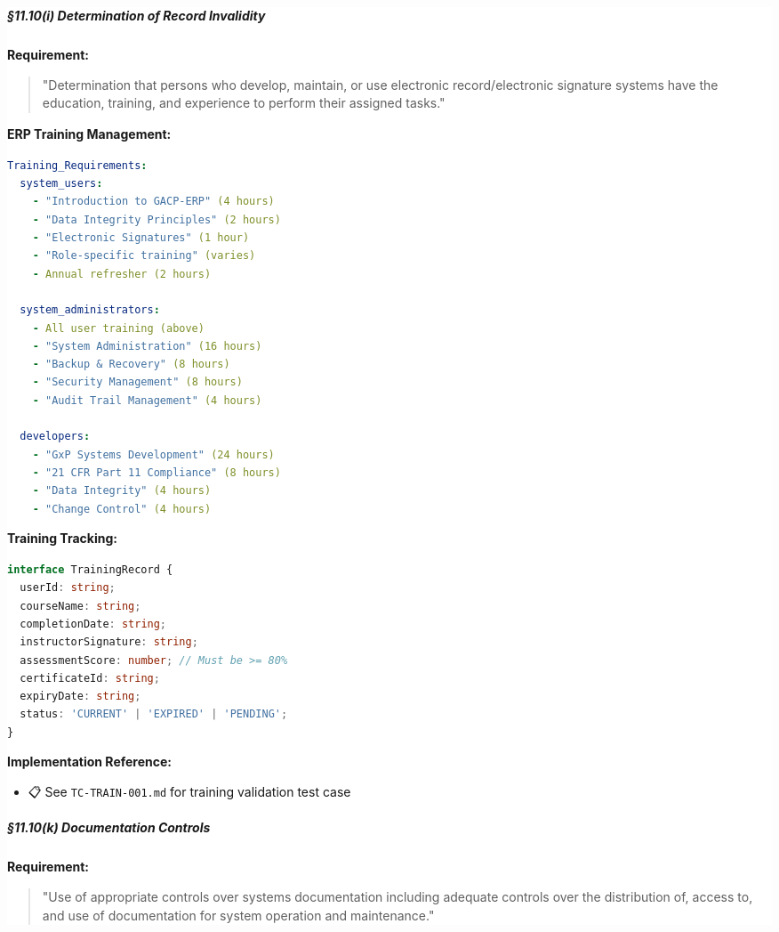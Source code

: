 ##### §11.10(i) Determination of Record Invalidity

**Requirement:**
> "Determination that persons who develop, maintain, or use electronic record/electronic signature systems have the education, training, and experience to perform their assigned tasks."

**ERP Training Management:**

```yaml
Training_Requirements:
  system_users:
    - "Introduction to GACP-ERP" (4 hours)
    - "Data Integrity Principles" (2 hours)
    - "Electronic Signatures" (1 hour)
    - "Role-specific training" (varies)
    - Annual refresher (2 hours)
    
  system_administrators:
    - All user training (above)
    - "System Administration" (16 hours)
    - "Backup & Recovery" (8 hours)
    - "Security Management" (8 hours)
    - "Audit Trail Management" (4 hours)
    
  developers:
    - "GxP Systems Development" (24 hours)
    - "21 CFR Part 11 Compliance" (8 hours)
    - "Data Integrity" (4 hours)
    - "Change Control" (4 hours)
```

**Training Tracking:**

```typescript
interface TrainingRecord {
  userId: string;
  courseName: string;
  completionDate: string;
  instructorSignature: string;
  assessmentScore: number; // Must be >= 80%
  certificateId: string;
  expiryDate: string;
  status: 'CURRENT' | 'EXPIRED' | 'PENDING';
}
```

**Implementation Reference:**

- 📋 See `TC-TRAIN-001.md` for training validation test case

##### §11.10(k) Documentation Controls

**Requirement:**
> "Use of appropriate controls over systems documentation including adequate controls over the distribution of, access to, and use of documentation for system operation and maintenance."

